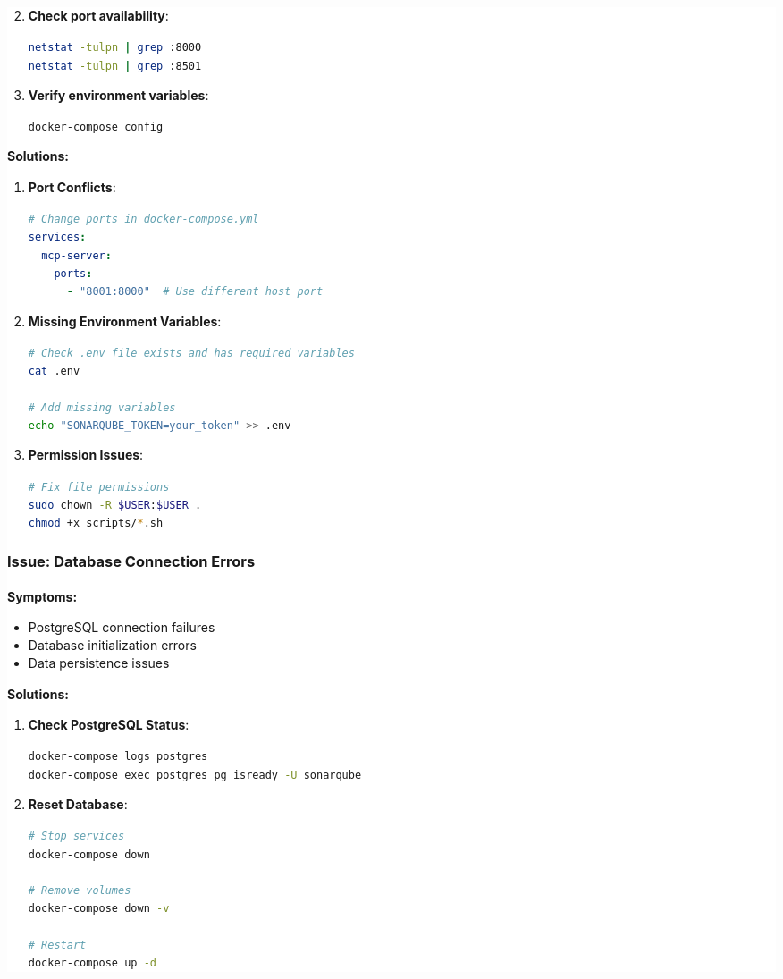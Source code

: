 2. **Check port availability**:
   ```bash
   netstat -tulpn | grep :8000
   netstat -tulpn | grep :8501
   ```

3. **Verify environment variables**:
   ```bash
   docker-compose config
   ```

**Solutions:**

1. **Port Conflicts**:
   ```yaml
   # Change ports in docker-compose.yml
   services:
     mcp-server:
       ports:
         - "8001:8000"  # Use different host port
   ```

2. **Missing Environment Variables**:
   ```bash
   # Check .env file exists and has required variables
   cat .env
   
   # Add missing variables
   echo "SONARQUBE_TOKEN=your_token" >> .env
   ```

3. **Permission Issues**:
   ```bash
   # Fix file permissions
   sudo chown -R $USER:$USER .
   chmod +x scripts/*.sh
   ```

### Issue: Database Connection Errors

**Symptoms:**
- PostgreSQL connection failures
- Database initialization errors
- Data persistence issues

**Solutions:**

1. **Check PostgreSQL Status**:
   ```bash
   docker-compose logs postgres
   docker-compose exec postgres pg_isready -U sonarqube
   ```

2. **Reset Database**:
   ```bash
   # Stop services
   docker-compose down
   
   # Remove volumes
   docker-compose down -v
   
   # Restart
   docker-compose up -d
   ```
